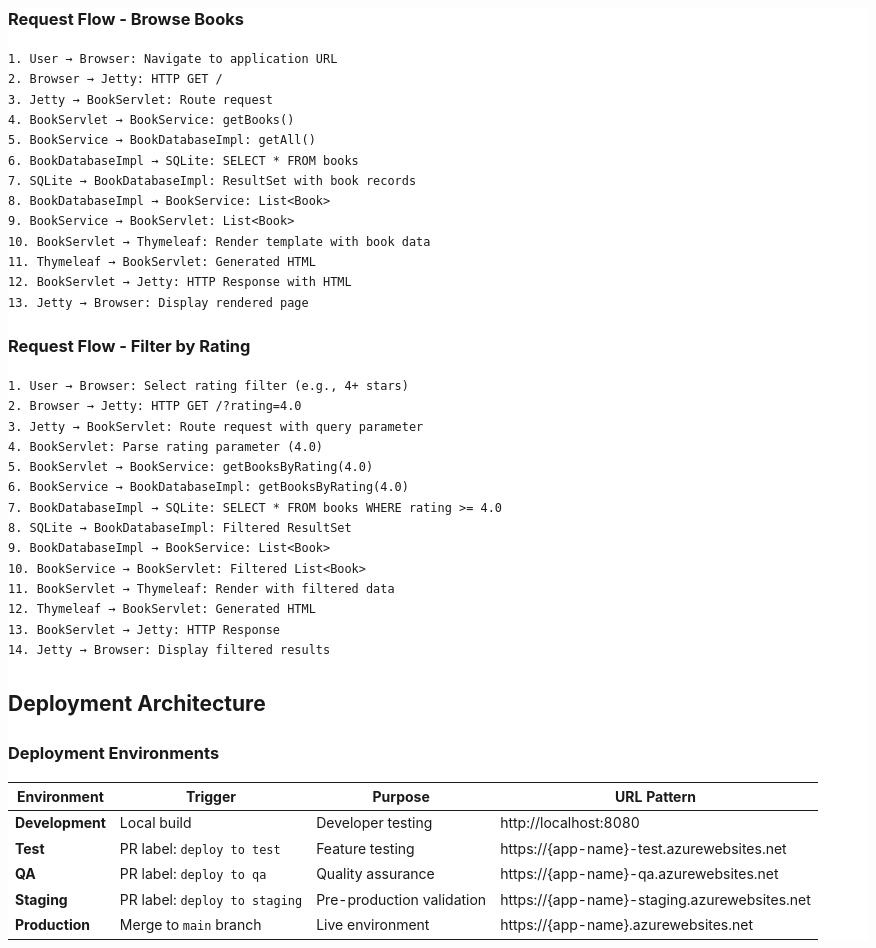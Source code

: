 ### Request Flow - Browse Books

```
1. User → Browser: Navigate to application URL
2. Browser → Jetty: HTTP GET /
3. Jetty → BookServlet: Route request
4. BookServlet → BookService: getBooks()
5. BookService → BookDatabaseImpl: getAll()
6. BookDatabaseImpl → SQLite: SELECT * FROM books
7. SQLite → BookDatabaseImpl: ResultSet with book records
8. BookDatabaseImpl → BookService: List<Book>
9. BookService → BookServlet: List<Book>
10. BookServlet → Thymeleaf: Render template with book data
11. Thymeleaf → BookServlet: Generated HTML
12. BookServlet → Jetty: HTTP Response with HTML
13. Jetty → Browser: Display rendered page
```

### Request Flow - Filter by Rating

```
1. User → Browser: Select rating filter (e.g., 4+ stars)
2. Browser → Jetty: HTTP GET /?rating=4.0
3. Jetty → BookServlet: Route request with query parameter
4. BookServlet: Parse rating parameter (4.0)
5. BookServlet → BookService: getBooksByRating(4.0)
6. BookService → BookDatabaseImpl: getBooksByRating(4.0)
7. BookDatabaseImpl → SQLite: SELECT * FROM books WHERE rating >= 4.0
8. SQLite → BookDatabaseImpl: Filtered ResultSet
9. BookDatabaseImpl → BookService: List<Book>
10. BookService → BookServlet: Filtered List<Book>
11. BookServlet → Thymeleaf: Render with filtered data
12. Thymeleaf → BookServlet: Generated HTML
13. BookServlet → Jetty: HTTP Response
14. Jetty → Browser: Display filtered results
```

## Deployment Architecture

### Deployment Environments

| Environment | Trigger | Purpose | URL Pattern |
|-------------|---------|---------|-------------|
| **Development** | Local build | Developer testing | http://localhost:8080 |
| **Test** | PR label: `deploy to test` | Feature testing | https://{app-name}-test.azurewebsites.net |
| **QA** | PR label: `deploy to qa` | Quality assurance | https://{app-name}-qa.azurewebsites.net |
| **Staging** | PR label: `deploy to staging` | Pre-production validation | https://{app-name}-staging.azurewebsites.net |
| **Production** | Merge to `main` branch | Live environment | https://{app-name}.azurewebsites.net |
